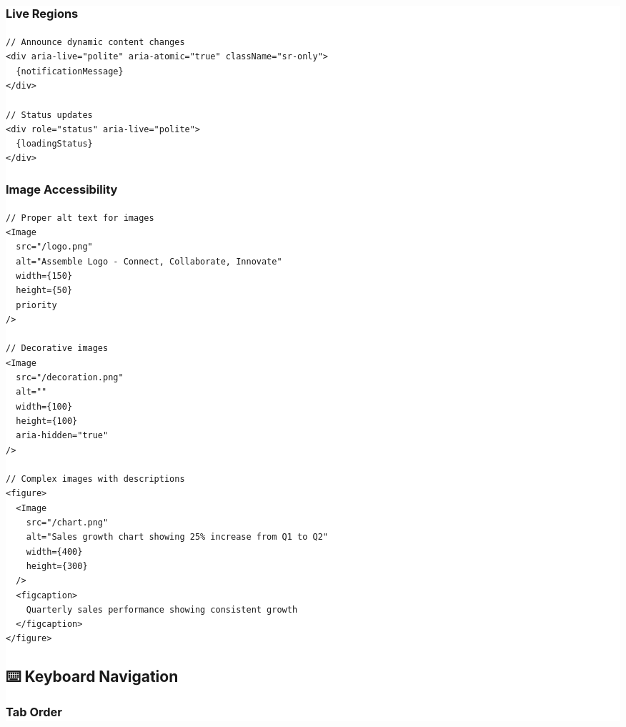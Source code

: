### Live Regions

```tsx
// Announce dynamic content changes
<div aria-live="polite" aria-atomic="true" className="sr-only">
  {notificationMessage}
</div>

// Status updates
<div role="status" aria-live="polite">
  {loadingStatus}
</div>
```

### Image Accessibility

```tsx
// Proper alt text for images
<Image
  src="/logo.png"
  alt="Assemble Logo - Connect, Collaborate, Innovate"
  width={150}
  height={50}
  priority
/>

// Decorative images
<Image
  src="/decoration.png"
  alt=""
  width={100}
  height={100}
  aria-hidden="true"
/>

// Complex images with descriptions
<figure>
  <Image
    src="/chart.png"
    alt="Sales growth chart showing 25% increase from Q1 to Q2"
    width={400}
    height={300}
  />
  <figcaption>
    Quarterly sales performance showing consistent growth
  </figcaption>
</figure>
```

## ⌨️ Keyboard Navigation

### Tab Order
